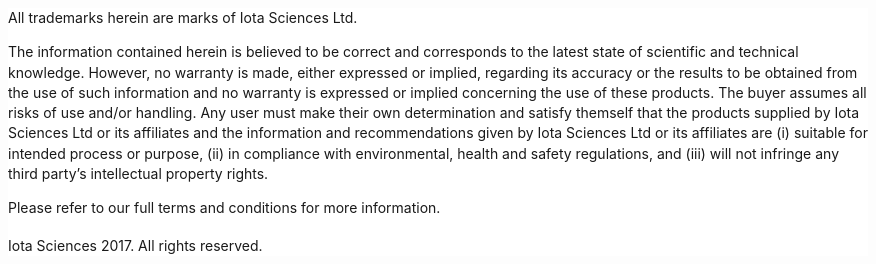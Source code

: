 All trademarks herein are marks of Iota Sciences Ltd.

The information contained herein is believed to be correct and
corresponds to the latest state of scientific and technical knowledge.
However, no warranty is made, either expressed or implied, regarding its
accuracy or the results to be obtained from the use of such information
and no warranty is expressed or implied concerning the use of these
products. The buyer assumes all risks of use and/or handling. Any user
must make their own determination and satisfy themself that the products
supplied by Iota Sciences Ltd or its affiliates and the information and
recommendations given by Iota Sciences Ltd or its affiliates are (i)
suitable for intended process or purpose, (ii) in compliance with
environmental, health and safety regulations, and (iii) will not
infringe any third party’s intellectual property rights.

Please refer to our full terms and conditions for more information.

<sup></sup>Iota Sciences<sup></sup> 2017. All rights reserved.
